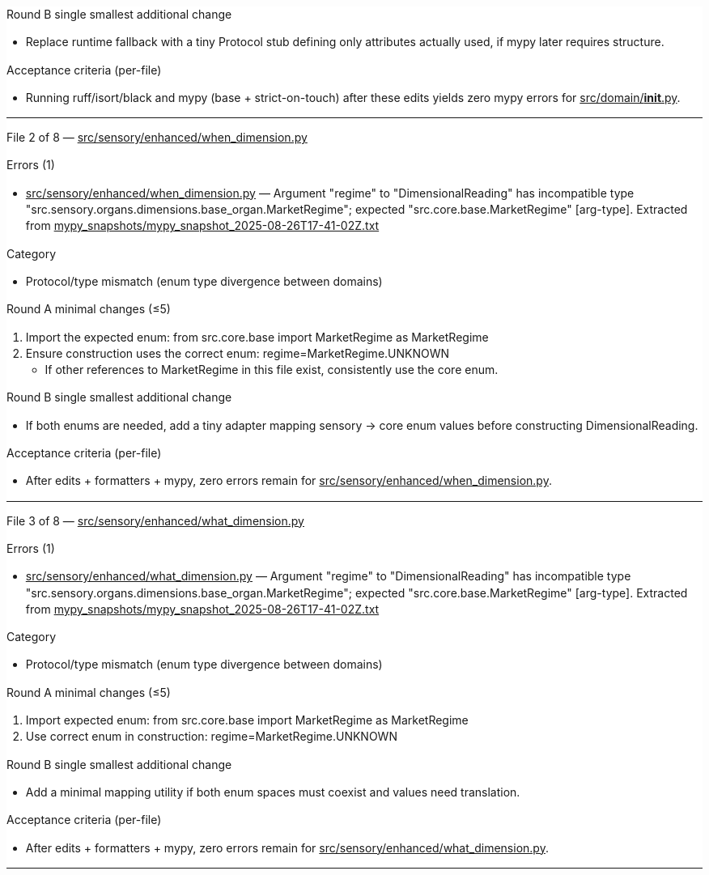 Round B single smallest additional change
- Replace runtime fallback with a tiny Protocol stub defining only attributes actually used, if mypy later requires structure.

Acceptance criteria (per-file)
- Running ruff/isort/black and mypy (base + strict-on-touch) after these edits yields zero mypy errors for [src/domain/__init__.py](src/domain/__init__.py).

---

File 2 of 8 — [src/sensory/enhanced/when_dimension.py](src/sensory/enhanced/when_dimension.py)

Errors (1)
- [src/sensory/enhanced/when_dimension.py](src/sensory/enhanced/when_dimension.py:43) — Argument "regime" to "DimensionalReading" has incompatible type "src.sensory.organs.dimensions.base_organ.MarketRegime"; expected "src.core.base.MarketRegime" [arg-type]. Extracted from [mypy_snapshots/mypy_snapshot_2025-08-26T17-41-02Z.txt](mypy_snapshots/mypy_snapshot_2025-08-26T17-41-02Z.txt:135)

Category
- Protocol/type mismatch (enum type divergence between domains)

Round A minimal changes (≤5)
1) Import the expected enum: from src.core.base import MarketRegime as MarketRegime
2) Ensure construction uses the correct enum: regime=MarketRegime.UNKNOWN
   - If other references to MarketRegime in this file exist, consistently use the core enum.

Round B single smallest additional change
- If both enums are needed, add a tiny adapter mapping sensory → core enum values before constructing DimensionalReading.

Acceptance criteria (per-file)
- After edits + formatters + mypy, zero errors remain for [src/sensory/enhanced/when_dimension.py](src/sensory/enhanced/when_dimension.py).

---

File 3 of 8 — [src/sensory/enhanced/what_dimension.py](src/sensory/enhanced/what_dimension.py)

Errors (1)
- [src/sensory/enhanced/what_dimension.py](src/sensory/enhanced/what_dimension.py:43) — Argument "regime" to "DimensionalReading" has incompatible type "src.sensory.organs.dimensions.base_organ.MarketRegime"; expected "src.core.base.MarketRegime" [arg-type]. Extracted from [mypy_snapshots/mypy_snapshot_2025-08-26T17-41-02Z.txt](mypy_snapshots/mypy_snapshot_2025-08-26T17-41-02Z.txt:141)

Category
- Protocol/type mismatch (enum type divergence between domains)

Round A minimal changes (≤5)
1) Import expected enum: from src.core.base import MarketRegime as MarketRegime
2) Use correct enum in construction: regime=MarketRegime.UNKNOWN

Round B single smallest additional change
- Add a minimal mapping utility if both enum spaces must coexist and values need translation.

Acceptance criteria (per-file)
- After edits + formatters + mypy, zero errors remain for [src/sensory/enhanced/what_dimension.py](src/sensory/enhanced/what_dimension.py).

---